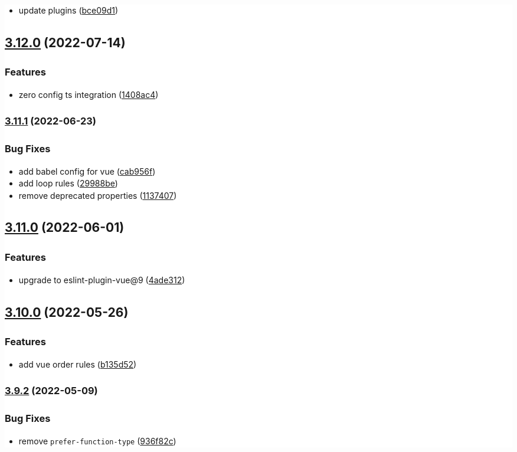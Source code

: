 * update plugins ([bce09d1](https://github.com/CyanSalt/eslint-config/commit/bce09d12fd551adf36d08a12f1d73ede4877b811))

## [3.12.0](https://github.com/CyanSalt/eslint-config/compare/v3.11.1...v3.12.0) (2022-07-14)


### Features

* zero config ts integration ([1408ac4](https://github.com/CyanSalt/eslint-config/commit/1408ac47476241df9fdbd7a44fba142884e2a8a6))

### [3.11.1](https://github.com/CyanSalt/eslint-config/compare/v3.11.0...v3.11.1) (2022-06-23)


### Bug Fixes

* add babel config for vue ([cab956f](https://github.com/CyanSalt/eslint-config/commit/cab956f91f1581708a06de255f18bb78398c3a4e))
* add loop rules ([29988be](https://github.com/CyanSalt/eslint-config/commit/29988be665490da95b1acddd9d400a016f7a021a))
* remove deprecated properties ([1137407](https://github.com/CyanSalt/eslint-config/commit/11374070b7e79b20d2bd4484b83ec834ee31e0f0))

## [3.11.0](https://github.com/CyanSalt/eslint-config/compare/v3.10.0...v3.11.0) (2022-06-01)


### Features

* upgrade to eslint-plugin-vue@9 ([4ade312](https://github.com/CyanSalt/eslint-config/commit/4ade3127ba2c25e213a095f3808793bdfad08a4c))

## [3.10.0](https://github.com/CyanSalt/eslint-config/compare/v3.9.2...v3.10.0) (2022-05-26)


### Features

* add vue order rules ([b135d52](https://github.com/CyanSalt/eslint-config/commit/b135d522e16ce8ec44e7f3362f2fccf9eacd05f7))

### [3.9.2](https://github.com/CyanSalt/eslint-config/compare/v3.9.1...v3.9.2) (2022-05-09)


### Bug Fixes

* remove `prefer-function-type` ([936f82c](https://github.com/CyanSalt/eslint-config/commit/936f82ca74aefac328254a2cb444ee6ab4498773))
